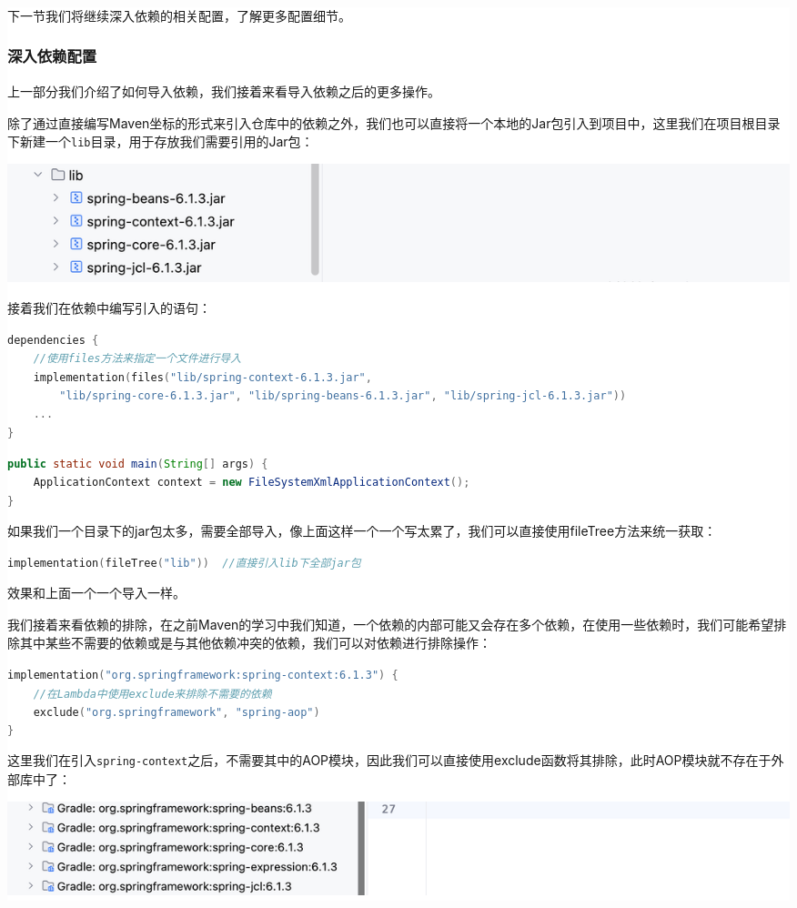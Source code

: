 下一节我们将继续深入依赖的相关配置，了解更多配置细节。

### 深入依赖配置

上一部分我们介绍了如何导入依赖，我们接着来看导入依赖之后的更多操作。

除了通过直接编写Maven坐标的形式来引入仓库中的依赖之外，我们也可以直接将一个本地的Jar包引入到项目中，这里我们在项目根目录下新建一个`lib`目录，用于存放我们需要引用的Jar包：

![image-20240121160637134](images/96ZuXSbYnrdm5zj.png)

接着我们在依赖中编写引入的语句：

```kotlin
dependencies {
  	//使用files方法来指定一个文件进行导入
    implementation(files("lib/spring-context-6.1.3.jar", 
        "lib/spring-core-6.1.3.jar", "lib/spring-beans-6.1.3.jar", "lib/spring-jcl-6.1.3.jar"))
    ...
}
```

```java
public static void main(String[] args) {
    ApplicationContext context = new FileSystemXmlApplicationContext();
}
```

如果我们一个目录下的jar包太多，需要全部导入，像上面这样一个一个写太累了，我们可以直接使用fileTree方法来统一获取：

```kotlin
implementation(fileTree("lib"))  //直接引入lib下全部jar包
```

效果和上面一个一个导入一样。

我们接着来看依赖的排除，在之前Maven的学习中我们知道，一个依赖的内部可能又会存在多个依赖，在使用一些依赖时，我们可能希望排除其中某些不需要的依赖或是与其他依赖冲突的依赖，我们可以对依赖进行排除操作：

```kotlin
implementation("org.springframework:spring-context:6.1.3") {
  	//在Lambda中使用exclude来排除不需要的依赖
    exclude("org.springframework", "spring-aop")
}
```

这里我们在引入`spring-context`之后，不需要其中的AOP模块，因此我们可以直接使用exclude函数将其排除，此时AOP模块就不存在于外部库中了：

![image-20240121163348285](images/3I2w1GjY6AzRfZq.png)
